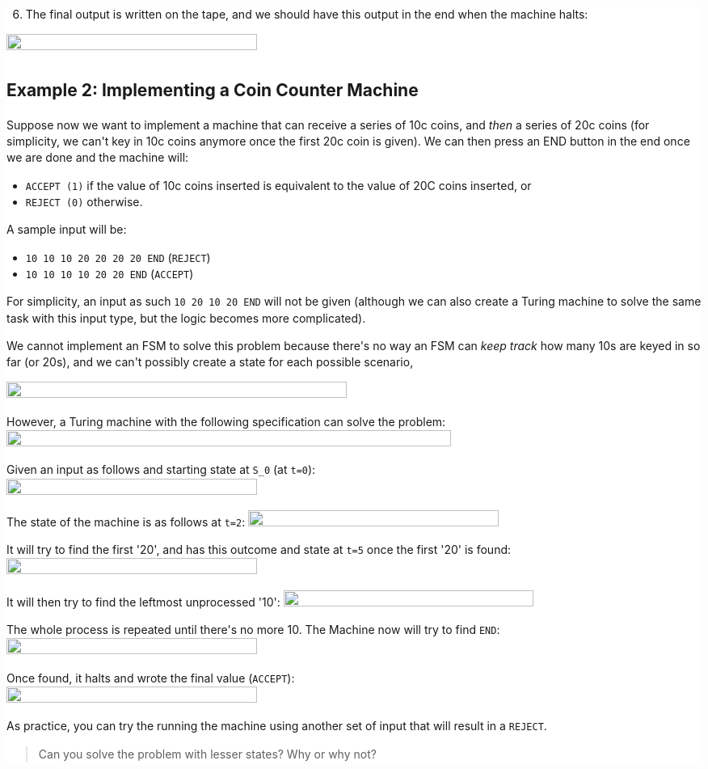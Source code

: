 6. The final output is written on the tape, and we should have this output in the end when the machine halts:
<img src="https://dl.dropboxusercontent.com/s/m58690zk66gzj9q/tmiend.png?raw=1"  width="60%" height = "60%">

## Example 2: Implementing a Coin Counter Machine

Suppose now we want to implement a machine that can receive a series of 10c coins, and *then* a series of 20c coins (for simplicity, we can't key in 10c coins anymore once the first 20c coin is given). We can then press an END button in the end once we are done and the machine will:
* `ACCEPT (1)` if the value of 10c coins inserted is equivalent to the value of 20C coins inserted, or
* `REJECT (0)` otherwise. 

A sample input will be:
* `10 10 10 20 20 20 20 END` (`REJECT`)
* `10 10 10 10 20 20 END` (`ACCEPT`)

For simplicity, an input as such `10 20 10 20 END` will not be given (although we can also create a Turing machine to solve the same task with this input type, but the logic becomes more complicated). 

We cannot implement an FSM to solve this problem because there's no way an FSM can *keep track* how many 10s are keyed in so far (or 20s), and we can't possibly create a state for each possible scenario,

<img src="https://dl.dropboxusercontent.com/s/f3nqor85tmotr35/fsm_fail.png?raw=1"  width="70%" height = "70%">

However, a Turing machine with the following specification can solve the problem:
<img src="https://dl.dropboxusercontent.com/s/xrz0i5o8246ay7r/tmcounter.png?raw=1"  width="80%" height = "80%">

Given an input as follows and starting state at `S_0` (at `t=0`):
<img src="https://dl.dropboxusercontent.com/s/d87trx48ssoefnl/tm1.png?raw=1"  width="60%" height = "60%">


The state of the machine is as follows at `t=2`:
<img src="https://dl.dropboxusercontent.com/s/zse8nwcf94c5u6o/tm2.png?raw=1"  width="60%" height = "60%">

It will try to find the first '20', and has this outcome and state at `t=5` once the first '20' is found:
<img src="https://dl.dropboxusercontent.com/s/httistkevl5a6i8/tm3.png?raw=1"  width="60%" height = "60%">
  
It will then try to find the leftmost unprocessed '10':
<img src="https://dl.dropboxusercontent.com/s/5tzhbeplzr8k39v/tm4.png?raw=1"  width="60%" height = "60%">

The whole process is repeated until there's no more 10. The Machine now will try to find `END`:
<img src="https://dl.dropboxusercontent.com/s/w96o00c9cx15oro/tm5.png?raw=1"  width="60%" height = "60%">

Once found, it halts and wrote the final value (`ACCEPT`):
<img src="https://dl.dropboxusercontent.com/s/4t9kyrtvlsfjh7m/tm6.png?raw=1"  width="60%" height = "60%">

As practice, you can try the running the machine using another set of input that will result in a `REJECT`. 
> Can you solve the problem with lesser states? Why or why not?
